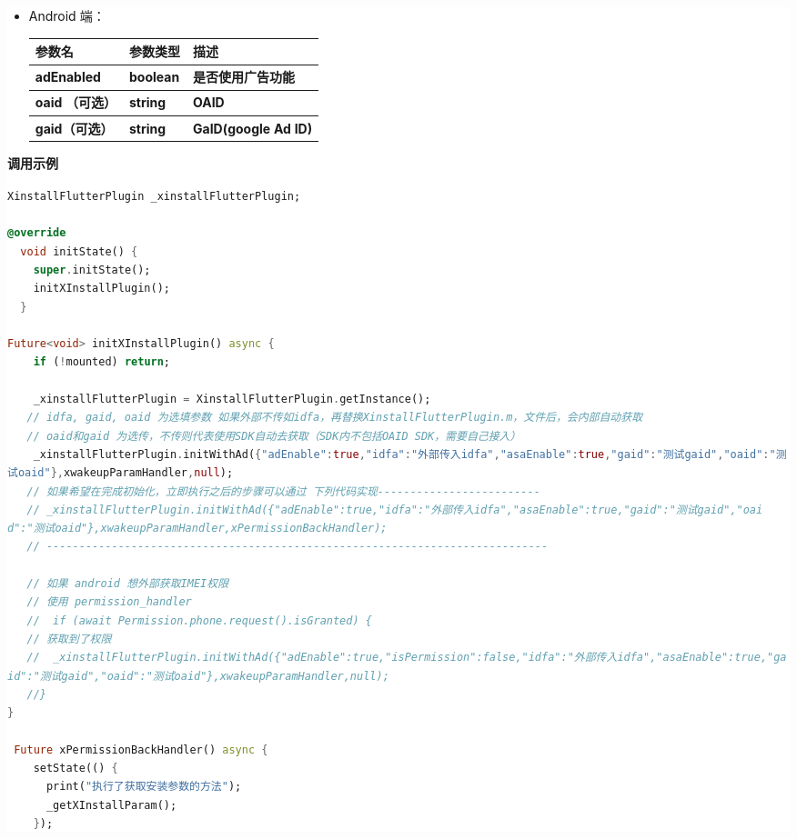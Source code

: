 
* Android 端：

  <table>
            <tr>
                <th>参数名</th>
                <th>参数类型</th>
                <th>描述 </th>
            </tr>
            <tr>
                <th>adEnabled</th>
                <th>boolean</th>
                <th>是否使用广告功能</th>
            </tr>
    				<tr>
                <th>oaid （可选）</th>
                <th>string</th>
                <th>OAID</th>
            </tr>
    				<tr>
                <th>gaid（可选）</th>
                <th>string</th>
                <th>GaID(google Ad ID)</th>
            </tr>
        </table>



**调用示例**

```dart
XinstallFlutterPlugin _xinstallFlutterPlugin;

@override
  void initState() {
    super.initState();
    initXInstallPlugin();
  }

Future<void> initXInstallPlugin() async {
    if (!mounted) return;

    _xinstallFlutterPlugin = XinstallFlutterPlugin.getInstance();
   // idfa, gaid, oaid 为选填参数 如果外部不传如idfa，再替换XinstallFlutterPlugin.m，文件后，会内部自动获取
   // oaid和gaid 为选传，不传则代表使用SDK自动去获取（SDK内不包括OAID SDK，需要自己接入）
    _xinstallFlutterPlugin.initWithAd({"adEnable":true,"idfa":"外部传入idfa","asaEnable":true,"gaid":"测试gaid","oaid":"测试oaid"},xwakeupParamHandler,null);
   // 如果希望在完成初始化，立即执行之后的步骤可以通过 下列代码实现-------------------------
   // _xinstallFlutterPlugin.initWithAd({"adEnable":true,"idfa":"外部传入idfa","asaEnable":true,"gaid":"测试gaid","oaid":"测试oaid"},xwakeupParamHandler,xPermissionBackHandler);
   // -----------------------------------------------------------------------------
  
   // 如果 android 想外部获取IMEI权限
   // 使用 permission_handler
   //  if (await Permission.phone.request().isGranted) {
   // 获取到了权限
   //  _xinstallFlutterPlugin.initWithAd({"adEnable":true,"isPermission":false,"idfa":"外部传入idfa","asaEnable":true,"gaid":"测试gaid","oaid":"测试oaid"},xwakeupParamHandler,null);
   //}
}

 Future xPermissionBackHandler() async {
    setState(() {
      print("执行了获取安装参数的方法");
      _getXInstallParam();
    });
```
